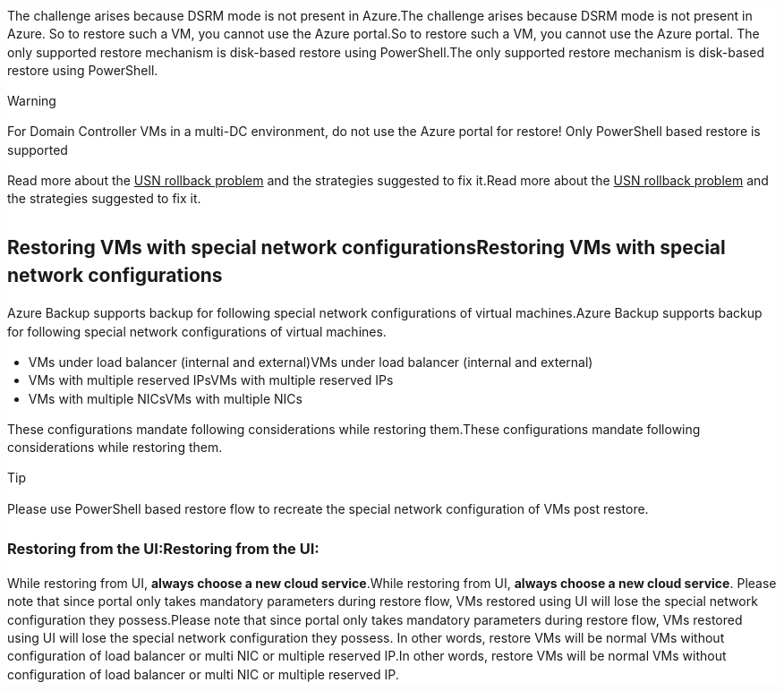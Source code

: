 <span data-ttu-id="23ca7-186">The challenge arises because DSRM mode is not present in Azure.</span><span class="sxs-lookup"><span data-stu-id="23ca7-186">The challenge arises because DSRM mode is not present in Azure.</span></span> <span data-ttu-id="23ca7-187">So to restore such a VM, you cannot use the Azure portal.</span><span class="sxs-lookup"><span data-stu-id="23ca7-187">So to restore such a VM, you cannot use the Azure portal.</span></span> <span data-ttu-id="23ca7-188">The only supported restore mechanism is disk-based restore using PowerShell.</span><span class="sxs-lookup"><span data-stu-id="23ca7-188">The only supported restore mechanism is disk-based restore using PowerShell.</span></span>

> [!WARNING]
> For Domain Controller VMs in a multi-DC environment, do not use the Azure portal for restore! Only PowerShell based restore is supported
> 
> 

<span data-ttu-id="23ca7-191">Read more about the [USN rollback problem](https://technet.microsoft.com/library/dd363553) and the strategies suggested to fix it.</span><span class="sxs-lookup"><span data-stu-id="23ca7-191">Read more about the [USN rollback problem](https://technet.microsoft.com/library/dd363553) and the strategies suggested to fix it.</span></span>

## <a name="restoring-vms-with-special-network-configurations"></a><span data-ttu-id="23ca7-192">Restoring VMs with special network configurations</span><span class="sxs-lookup"><span data-stu-id="23ca7-192">Restoring VMs with special network configurations</span></span>
<span data-ttu-id="23ca7-193">Azure Backup supports backup for following special network configurations of virtual machines.</span><span class="sxs-lookup"><span data-stu-id="23ca7-193">Azure Backup supports backup for following special network configurations of virtual machines.</span></span>

* <span data-ttu-id="23ca7-194">VMs under load balancer (internal and external)</span><span class="sxs-lookup"><span data-stu-id="23ca7-194">VMs under load balancer (internal and external)</span></span>
* <span data-ttu-id="23ca7-195">VMs with multiple reserved IPs</span><span class="sxs-lookup"><span data-stu-id="23ca7-195">VMs with multiple reserved IPs</span></span>
* <span data-ttu-id="23ca7-196">VMs with multiple NICs</span><span class="sxs-lookup"><span data-stu-id="23ca7-196">VMs with multiple NICs</span></span>

<span data-ttu-id="23ca7-197">These configurations mandate following considerations while restoring them.</span><span class="sxs-lookup"><span data-stu-id="23ca7-197">These configurations mandate following considerations while restoring them.</span></span>

> [!TIP]
> Please use PowerShell based restore flow to recreate the special network configuration of VMs post restore.
> 
> 

### <a name="restoring-from-the-ui"></a><span data-ttu-id="23ca7-199">Restoring from the UI:</span><span class="sxs-lookup"><span data-stu-id="23ca7-199">Restoring from the UI:</span></span>
<span data-ttu-id="23ca7-200">While restoring from UI, **always choose a new cloud service**.</span><span class="sxs-lookup"><span data-stu-id="23ca7-200">While restoring from UI, **always choose a new cloud service**.</span></span> <span data-ttu-id="23ca7-201">Please note that since portal only takes mandatory parameters during restore flow, VMs restored using UI will lose the special network configuration they possess.</span><span class="sxs-lookup"><span data-stu-id="23ca7-201">Please note that since portal only takes mandatory parameters during restore flow, VMs restored using UI will lose the special network configuration they possess.</span></span> <span data-ttu-id="23ca7-202">In other words, restore VMs will be normal VMs without configuration of load balancer or multi NIC or multiple reserved IP.</span><span class="sxs-lookup"><span data-stu-id="23ca7-202">In other words, restore VMs will be normal VMs without configuration of load balancer or multi NIC or multiple reserved IP.</span></span>
